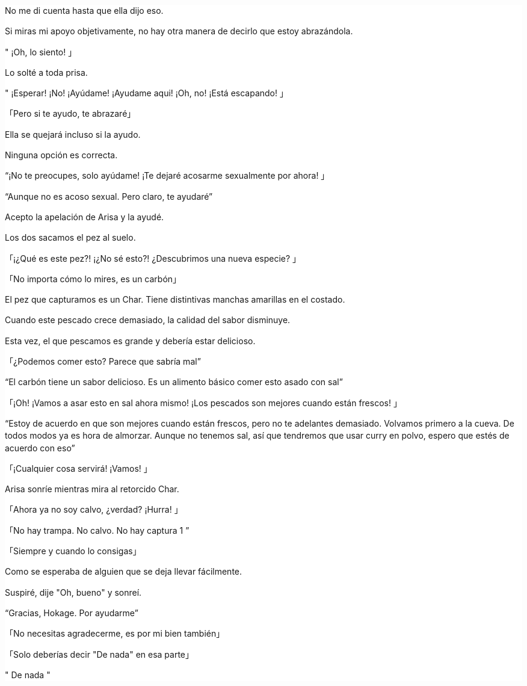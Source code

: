 No me di cuenta hasta que ella dijo eso.

Si miras mi apoyo objetivamente, no hay otra manera de decirlo que estoy abrazándola.

" ¡Oh, lo siento! 」

Lo solté a toda prisa.

" ¡Esperar! ¡No! ¡Ayúdame! ¡Ayudame aqui! ¡Oh, no! ¡Está escapando! 」

「Pero si te ayudo, te abrazaré」

Ella se quejará incluso si la ayudo.

Ninguna opción es correcta.

“¡No te preocupes, solo ayúdame! ¡Te dejaré acosarme sexualmente por ahora! 」

“Aunque no es acoso sexual. Pero claro, te ayudaré”

Acepto la apelación de Arisa y la ayudé.

Los dos sacamos el pez al suelo.

「¡¿Qué es este pez?! ¡¿No sé esto?! ¿Descubrimos una nueva especie? 」

「No importa cómo lo mires, es un carbón」

El pez que capturamos es un Char. Tiene distintivas manchas amarillas en el costado.

Cuando este pescado crece demasiado, la calidad del sabor disminuye.

Esta vez, el que pescamos es grande y debería estar delicioso.

「¿Podemos comer esto? Parece que sabría mal”

“El carbón tiene un sabor delicioso. Es un alimento básico comer esto asado con sal”

「¡Oh! ¡Vamos a asar esto en sal ahora mismo! ¡Los pescados son mejores cuando están frescos! 」

“Estoy de acuerdo en que son mejores cuando están frescos, pero no te adelantes demasiado. Volvamos primero a la cueva. De todos modos ya es hora de almorzar. Aunque no tenemos sal, así que tendremos que usar curry en polvo, espero que estés de acuerdo con eso”

「¡Cualquier cosa servirá! ¡Vamos! 」

Arisa sonríe mientras mira al retorcido Char.

「Ahora ya no soy calvo, ¿verdad? ¡Hurra! 」

「No hay trampa. No calvo. No hay captura 1 ”

「Siempre y cuando lo consigas」

Como se esperaba de alguien que se deja llevar fácilmente.

Suspiré, dije "Oh, bueno" y sonreí.

“Gracias, Hokage. Por ayudarme”

「No necesitas agradecerme, es por mi bien también」

「Solo deberías decir "De nada" en esa parte」

" De nada "
